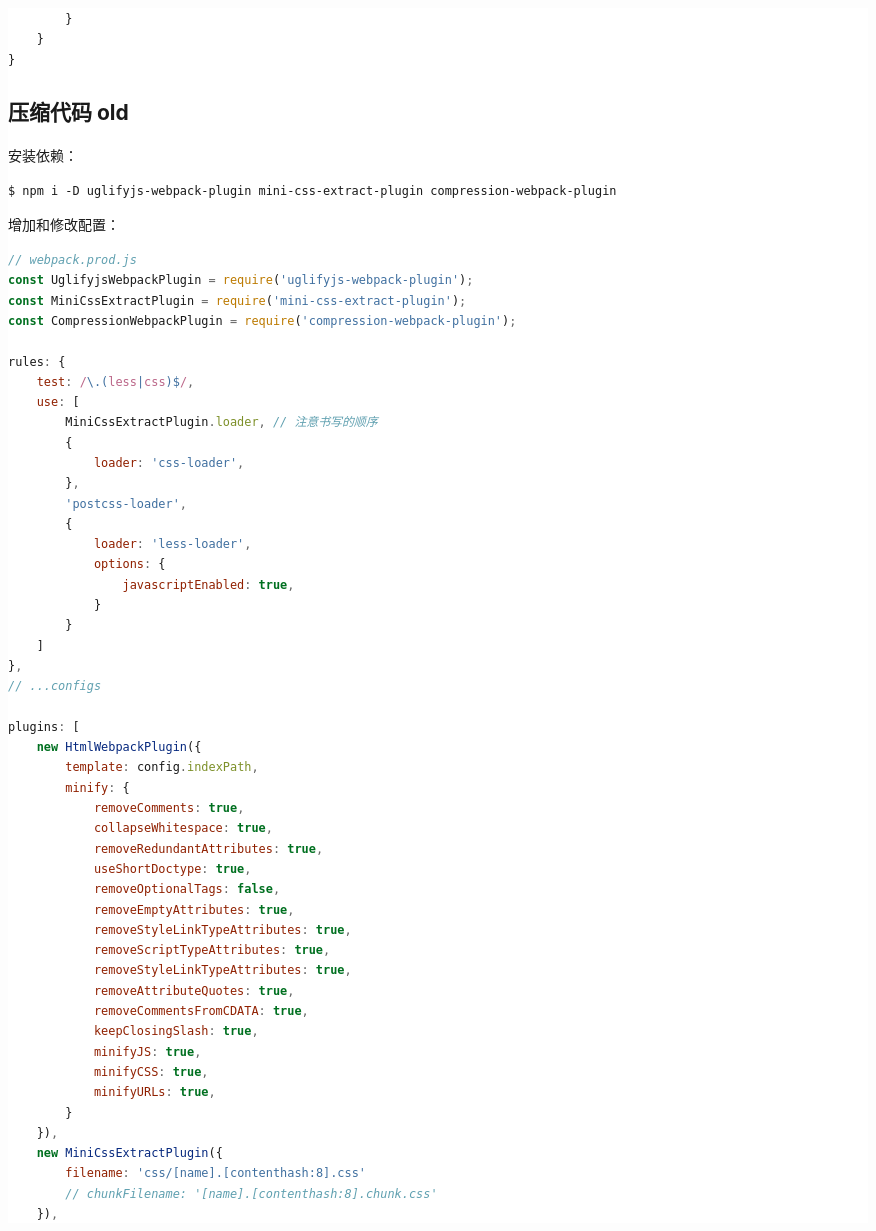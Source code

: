 ``` javascript
        }
    }
}
```


## 压缩代码 old

安装依赖：

```
$ npm i -D uglifyjs-webpack-plugin mini-css-extract-plugin compression-webpack-plugin
```

增加和修改配置：

```javascript
// webpack.prod.js
const UglifyjsWebpackPlugin = require('uglifyjs-webpack-plugin');
const MiniCssExtractPlugin = require('mini-css-extract-plugin');
const CompressionWebpackPlugin = require('compression-webpack-plugin');

rules: {
    test: /\.(less|css)$/,
    use: [
        MiniCssExtractPlugin.loader, // 注意书写的顺序
        {
            loader: 'css-loader',
        },
        'postcss-loader',
        {
            loader: 'less-loader',
            options: {
                javascriptEnabled: true,
            }
        }
    ]
},
// ...configs

plugins: [
    new HtmlWebpackPlugin({
        template: config.indexPath,
        minify: {
            removeComments: true,
            collapseWhitespace: true,
            removeRedundantAttributes: true,
            useShortDoctype: true,
            removeOptionalTags: false,
            removeEmptyAttributes: true,
            removeStyleLinkTypeAttributes: true,
            removeScriptTypeAttributes: true,
            removeStyleLinkTypeAttributes: true,
            removeAttributeQuotes: true,
            removeCommentsFromCDATA: true,
            keepClosingSlash: true,
            minifyJS: true,
            minifyCSS: true,
            minifyURLs: true,
        }
    }),
    new MiniCssExtractPlugin({
        filename: 'css/[name].[contenthash:8].css'
        // chunkFilename: '[name].[contenthash:8].chunk.css'
    }),
```